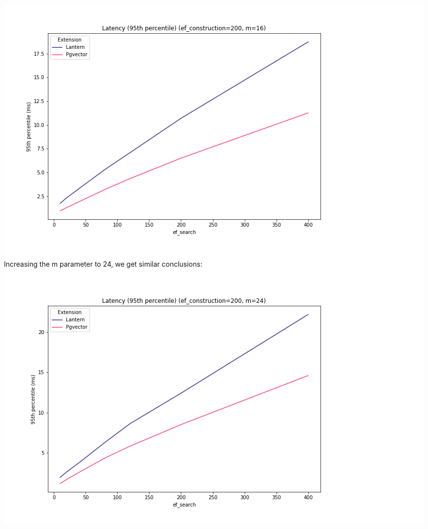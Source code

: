 ![Latency](./015-sift-latency-m16.png)

Increasing the m parameter to 24, we get similar conclusions:

![Recall](./017-sift-latency-m24.png)
